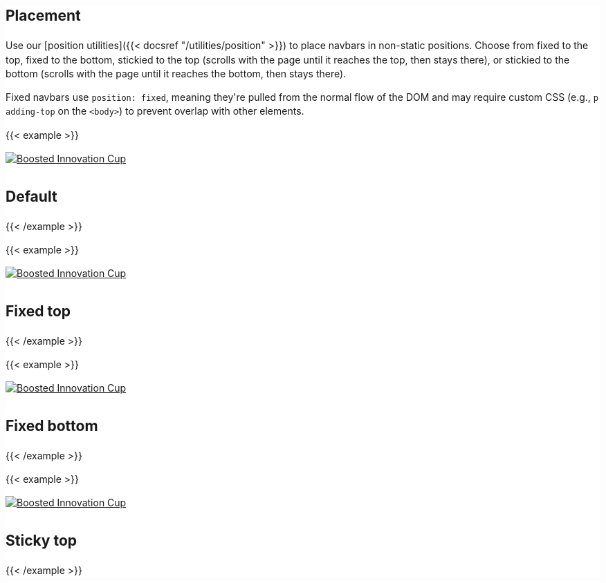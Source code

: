 ## Placement

Use our [position utilities]({{< docsref "/utilities/position" >}}) to place navbars in non-static positions. Choose from fixed to the top, fixed to the bottom, stickied to the top (scrolls with the page until it reaches the top, then stays there), or stickied to the bottom (scrolls with the page until it reaches the bottom, then stays there).

Fixed navbars use `position: fixed`, meaning they're pulled from the normal flow of the DOM and may require custom CSS (e.g., `padding-top` on the `<body>`) to prevent overlap with other elements.

{{< example >}}
<nav class="navbar navbar-dark bg-dark">
  <div class="container-fluid">
    <div class="navbar-brand">
      <a class="stretched-link" href="#">
        <img src="/docs/{{< param docs_version >}}/assets/brand/boosted-innovation-cup-logo.png" width="50" height="50" alt="Boosted Innovation Cup " loading="lazy">
      </a>
      <h1 class="title">Default</h1>
    </div>
  </div>
</nav>
{{< /example >}}

{{< example >}}
<nav class="navbar fixed-top navbar-dark bg-dark">
  <div class="container-fluid">
    <div class="navbar-brand">
      <a class="stretched-link" href="#">
        <img src="/docs/{{< param docs_version >}}/assets/brand/boosted-innovation-cup-logo.png" width="50" height="50" alt="Boosted Innovation Cup " loading="lazy">
      </a>
      <h1 class="title">Fixed top</h1>
    </div>
  </div>
</nav>
{{< /example >}}

{{< example >}}
<nav class="navbar fixed-bottom navbar-dark bg-dark">
  <div class="container-fluid">
    <div class="navbar-brand">
      <a class="stretched-link" href="#">
        <img src="/docs/{{< param docs_version >}}/assets/brand/boosted-innovation-cup-logo.png" width="50" height="50" alt="Boosted Innovation Cup " loading="lazy">
      </a>
      <h1 class="title">Fixed bottom</h1>
    </div>
  </div>
</nav>
{{< /example >}}

{{< example >}}
<nav class="navbar sticky-top navbar-dark bg-dark">
  <div class="container-fluid">
    <div class="navbar-brand">
      <a class="stretched-link" href="#">
        <img src="/docs/{{< param docs_version >}}/assets/brand/boosted-innovation-cup-logo.png" width="50" height="50" alt="Boosted Innovation Cup " loading="lazy">
      </a>
      <h1 class="title">Sticky top</h1>
    </div>
  </div>
</nav>
{{< /example >}}
